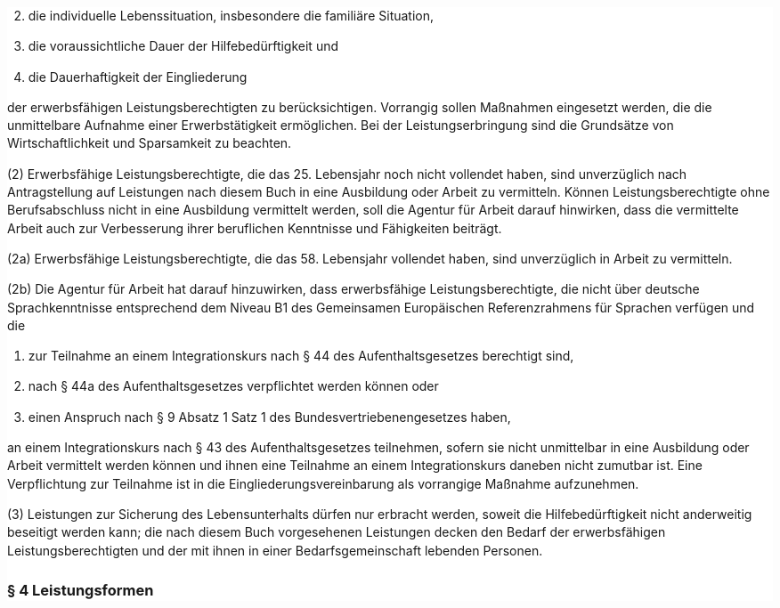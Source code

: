 
2.  die individuelle Lebenssituation, insbesondere die familiäre
    Situation,


3.  die voraussichtliche Dauer der Hilfebedürftigkeit und


4.  die Dauerhaftigkeit der Eingliederung



der erwerbsfähigen Leistungsberechtigten zu berücksichtigen. Vorrangig
sollen Maßnahmen eingesetzt werden, die die unmittelbare Aufnahme
einer Erwerbstätigkeit ermöglichen. Bei der Leistungserbringung sind
die Grundsätze von Wirtschaftlichkeit und Sparsamkeit zu beachten.

(2) Erwerbsfähige Leistungsberechtigte, die das 25. Lebensjahr noch
nicht vollendet haben, sind unverzüglich nach Antragstellung auf
Leistungen nach diesem Buch in eine Ausbildung oder Arbeit zu
vermitteln. Können Leistungsberechtigte ohne Berufsabschluss nicht in
eine Ausbildung vermittelt werden, soll die Agentur für Arbeit darauf
hinwirken, dass die vermittelte Arbeit auch zur Verbesserung ihrer
beruflichen Kenntnisse und Fähigkeiten beiträgt.

(2a) Erwerbsfähige Leistungsberechtigte, die das 58. Lebensjahr
vollendet haben, sind unverzüglich in Arbeit zu vermitteln.

(2b) Die Agentur für Arbeit hat darauf hinzuwirken, dass erwerbsfähige
Leistungsberechtigte, die nicht über deutsche Sprachkenntnisse
entsprechend dem Niveau B1 des Gemeinsamen Europäischen
Referenzrahmens für Sprachen verfügen und die

1.  zur Teilnahme an einem Integrationskurs nach § 44 des
    Aufenthaltsgesetzes berechtigt sind,


2.  nach § 44a des Aufenthaltsgesetzes verpflichtet werden können oder


3.  einen Anspruch nach § 9 Absatz 1 Satz 1 des Bundesvertriebenengesetzes
    haben,



an einem Integrationskurs nach § 43 des Aufenthaltsgesetzes
teilnehmen, sofern sie nicht unmittelbar in eine Ausbildung oder
Arbeit vermittelt werden können und ihnen eine Teilnahme an einem
Integrationskurs daneben nicht zumutbar ist. Eine Verpflichtung zur
Teilnahme ist in die Eingliederungsvereinbarung als vorrangige
Maßnahme aufzunehmen.

(3) Leistungen zur Sicherung des Lebensunterhalts dürfen nur erbracht
werden, soweit die Hilfebedürftigkeit nicht anderweitig beseitigt
werden kann; die nach diesem Buch vorgesehenen Leistungen decken den
Bedarf der erwerbsfähigen Leistungsberechtigten und der mit ihnen in
einer Bedarfsgemeinschaft lebenden Personen.


### § 4 Leistungsformen
